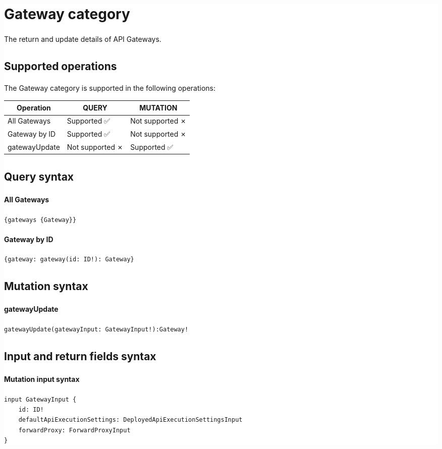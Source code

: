 # Gateway category

<head>
  <meta name="guidename" content="API Management"/>
  <meta name="context" content="GUID-b41f3ab2-2ce5-45c6-805e-0293a0f73ce3"/>
</head>


The return and update details of API Gateways.

## Supported operations 

The Gateway category is supported in the following operations:

| Operation     | QUERY        | MUTATION     |
|---------------|--------------|--------------|
| All Gateways  | Supported ✅ | Not supported ✗ |
| Gateway by ID | Supported ✅ | Not supported ✗ |
| gatewayUpdate | Not supported ✗ | Supported ✅  |


## Query syntax 

#### All Gateways

```
{gateways {Gateway}}
```

#### Gateway by ID

```
{gateway: gateway(id: ID!): Gateway}
```

## Mutation syntax 

#### gatewayUpdate

``` 
gatewayUpdate(gatewayInput: GatewayInput!):Gateway!
```

## Input and return fields syntax 

#### Mutation input syntax

``` 
input GatewayInput {
    id: ID!
    defaultApiExecutionSettings: DeployedApiExecutionSettingsInput
    forwardProxy: ForwardProxyInput
}
```
